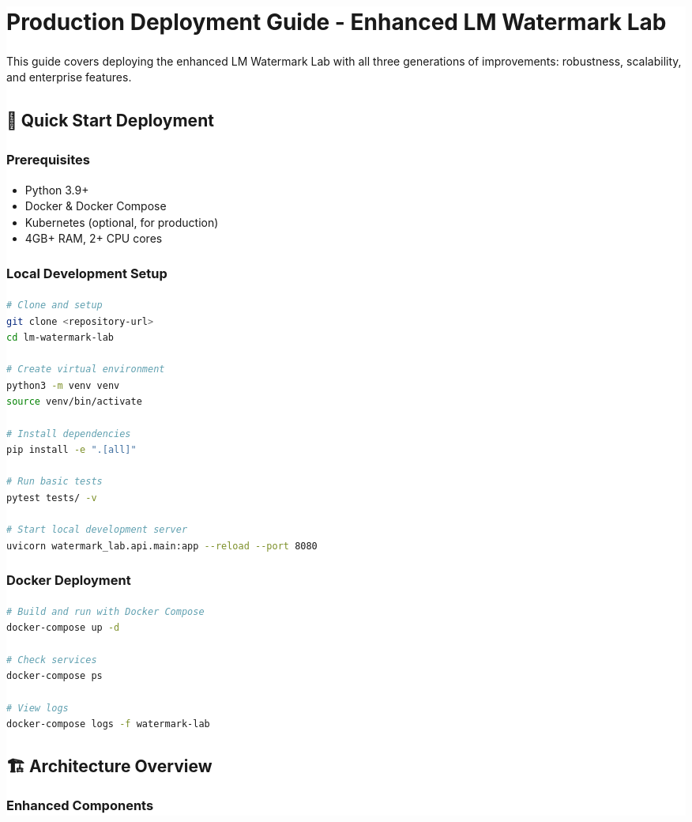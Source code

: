 # Production Deployment Guide - Enhanced LM Watermark Lab

This guide covers deploying the enhanced LM Watermark Lab with all three generations of improvements: robustness, scalability, and enterprise features.

## 🚀 Quick Start Deployment

### Prerequisites
- Python 3.9+
- Docker & Docker Compose
- Kubernetes (optional, for production)
- 4GB+ RAM, 2+ CPU cores

### Local Development Setup

```bash
# Clone and setup
git clone <repository-url>
cd lm-watermark-lab

# Create virtual environment
python3 -m venv venv
source venv/bin/activate

# Install dependencies
pip install -e ".[all]"

# Run basic tests
pytest tests/ -v

# Start local development server
uvicorn watermark_lab.api.main:app --reload --port 8080
```

### Docker Deployment

```bash
# Build and run with Docker Compose
docker-compose up -d

# Check services
docker-compose ps

# View logs
docker-compose logs -f watermark-lab
```

## 🏗️ Architecture Overview

### Enhanced Components
